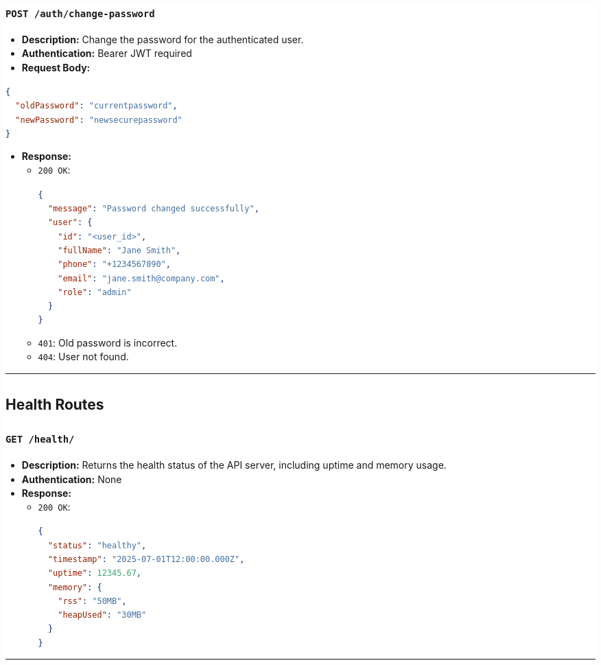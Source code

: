 ### `POST /auth/change-password`

- **Description:** Change the password for the authenticated user.
- **Authentication:** Bearer JWT required
- **Request Body:**

```json
{
  "oldPassword": "currentpassword",
  "newPassword": "newsecurepassword"
}
```

- **Response:**
  - `200 OK`:
    ```json
    {
      "message": "Password changed successfully",
      "user": {
        "id": "<user_id>",
        "fullName": "Jane Smith",
        "phone": "+1234567890",
        "email": "jane.smith@company.com",
        "role": "admin"
      }
    }
    ```
  - `401`: Old password is incorrect.
  - `404`: User not found.

---

## Health Routes

### `GET /health/`

- **Description:** Returns the health status of the API server, including uptime and memory usage.
- **Authentication:** None
- **Response:**
  - `200 OK`:
    ```json
    {
      "status": "healthy",
      "timestamp": "2025-07-01T12:00:00.000Z",
      "uptime": 12345.67,
      "memory": {
        "rss": "50MB",
        "heapUsed": "30MB"
      }
    }
    ```

---